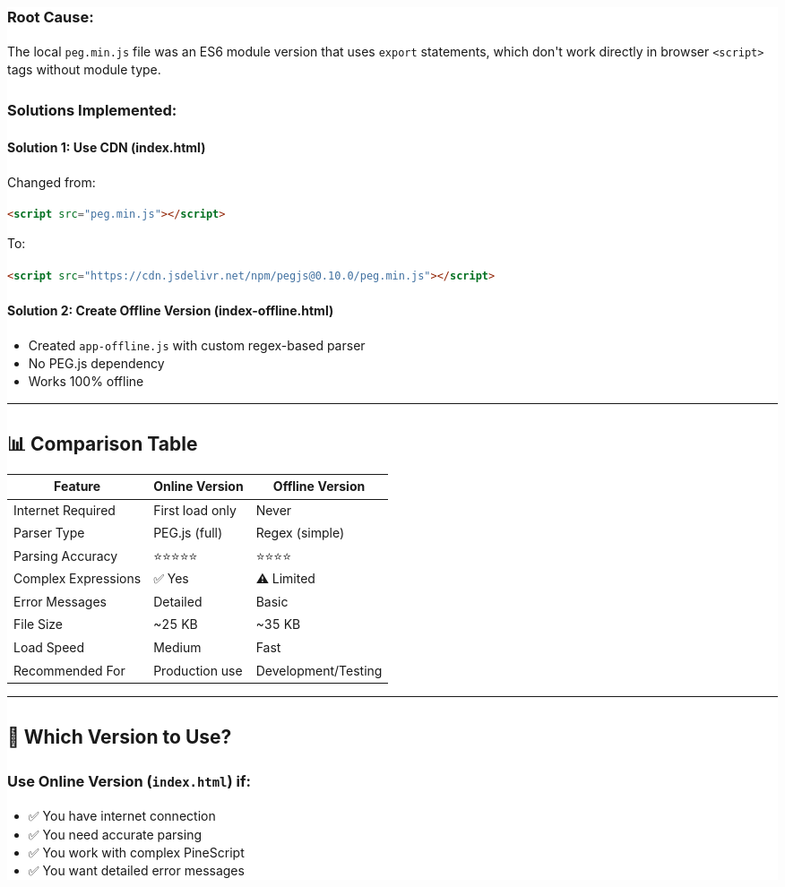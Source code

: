### Root Cause:
The local `peg.min.js` file was an ES6 module version that uses `export` statements, which don't work directly in browser `<script>` tags without module type.

### Solutions Implemented:

#### Solution 1: Use CDN (index.html)
Changed from:
```html
<script src="peg.min.js"></script>
```

To:
```html
<script src="https://cdn.jsdelivr.net/npm/pegjs@0.10.0/peg.min.js"></script>
```

#### Solution 2: Create Offline Version (index-offline.html)
- Created `app-offline.js` with custom regex-based parser
- No PEG.js dependency
- Works 100% offline

---

## 📊 Comparison Table

| Feature | Online Version | Offline Version |
|---------|---------------|-----------------|
| Internet Required | First load only | Never |
| Parser Type | PEG.js (full) | Regex (simple) |
| Parsing Accuracy | ⭐⭐⭐⭐⭐ | ⭐⭐⭐⭐ |
| Complex Expressions | ✅ Yes | ⚠️ Limited |
| Error Messages | Detailed | Basic |
| File Size | ~25 KB | ~35 KB |
| Load Speed | Medium | Fast |
| Recommended For | Production use | Development/Testing |

---

## 🎯 Which Version to Use?

### Use **Online Version** (`index.html`) if:
- ✅ You have internet connection
- ✅ You need accurate parsing
- ✅ You work with complex PineScript
- ✅ You want detailed error messages
